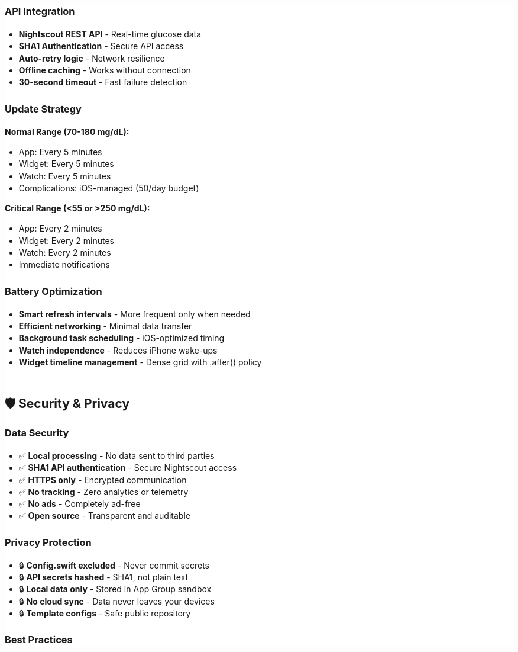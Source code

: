 ### API Integration

- **Nightscout REST API** - Real-time glucose data
- **SHA1 Authentication** - Secure API access
- **Auto-retry logic** - Network resilience
- **Offline caching** - Works without connection
- **30-second timeout** - Fast failure detection

### Update Strategy

**Normal Range (70-180 mg/dL):**
- App: Every 5 minutes
- Widget: Every 5 minutes
- Watch: Every 5 minutes
- Complications: iOS-managed (50/day budget)

**Critical Range (<55 or >250 mg/dL):**
- App: Every 2 minutes
- Widget: Every 2 minutes
- Watch: Every 2 minutes
- Immediate notifications

### Battery Optimization

- **Smart refresh intervals** - More frequent only when needed
- **Efficient networking** - Minimal data transfer
- **Background task scheduling** - iOS-optimized timing
- **Watch independence** - Reduces iPhone wake-ups
- **Widget timeline management** - Dense grid with .after() policy

---

## 🛡️ Security & Privacy

### Data Security

- ✅ **Local processing** - No data sent to third parties
- ✅ **SHA1 API authentication** - Secure Nightscout access
- ✅ **HTTPS only** - Encrypted communication
- ✅ **No tracking** - Zero analytics or telemetry
- ✅ **No ads** - Completely ad-free
- ✅ **Open source** - Transparent and auditable

### Privacy Protection

- 🔒 **Config.swift excluded** - Never commit secrets
- 🔒 **API secrets hashed** - SHA1, not plain text
- 🔒 **Local data only** - Stored in App Group sandbox
- 🔒 **No cloud sync** - Data never leaves your devices
- 🔒 **Template configs** - Safe public repository

### Best Practices
